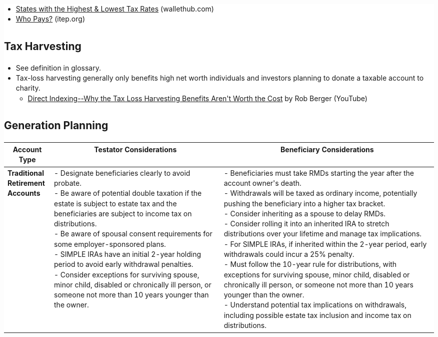 - [States with the Highest & Lowest Tax Rates](https://wallethub.com/edu/best-worst-states-to-be-a-taxpayer/2416) (wallethub.com)
- [Who Pays?](https://itep.org/whopays-7th-edition/) (itep.org)
## Tax Harvesting
- See definition in glossary.
- Tax-loss harvesting generally only benefits high net worth individuals and investors planning to donate a taxable account to charity.
	- [Direct Indexing--Why the Tax Loss Harvesting Benefits Aren't Worth the Cost](https://www.youtube.com/watch?v=yPrZ8xvzuoA) by Rob Berger (YouTube)
## Generation Planning
| **Account Type**                    | **Testator Considerations**                                                                                                                                                                                                                                                                                                                                                                                                                                                                                                                                                                                                                                                                                                                       | **Beneficiary Considerations**                                                                                                                                                                                                                                                                                                                                                                                                                                                                                                                                                                                                                                                                                                                                                                                                                  |
| ----------------------------------- | ------------------------------------------------------------------------------------------------------------------------------------------------------------------------------------------------------------------------------------------------------------------------------------------------------------------------------------------------------------------------------------------------------------------------------------------------------------------------------------------------------------------------------------------------------------------------------------------------------------------------------------------------------------------------------------------------------------------------------------------------- | ----------------------------------------------------------------------------------------------------------------------------------------------------------------------------------------------------------------------------------------------------------------------------------------------------------------------------------------------------------------------------------------------------------------------------------------------------------------------------------------------------------------------------------------------------------------------------------------------------------------------------------------------------------------------------------------------------------------------------------------------------------------------------------------------------------------------------------------------- |
| **Traditional Retirement Accounts** | - Designate beneficiaries clearly to avoid probate. <br> - Be aware of potential double taxation if the estate is subject to estate tax and the beneficiaries are subject to income tax on distributions. <br> - Be aware of spousal consent requirements for some employer-sponsored plans. <br> - SIMPLE IRAs have an initial 2-year holding period to avoid early withdrawal penalties. <br> - Consider exceptions for surviving spouse, minor child, disabled or chronically ill person, or someone not more than 10 years younger than the owner.                                                                                                                                                                                            | - Beneficiaries must take RMDs starting the year after the account owner's death. <br> - Withdrawals will be taxed as ordinary income, potentially pushing the beneficiary into a higher tax bracket. <br> - Consider inheriting as a spouse to delay RMDs. <br> - Consider rolling it into an inherited IRA to stretch distributions over your lifetime and manage tax implications. <br> - For SIMPLE IRAs, if inherited within the 2-year period, early withdrawals could incur a 25% penalty. <br> - Must follow the 10-year rule for distributions, with exceptions for surviving spouse, minor child, disabled or chronically ill person, or someone not more than 10 years younger than the owner. <br> - Understand potential tax implications on withdrawals, including possible estate tax inclusion and income tax on distributions. |